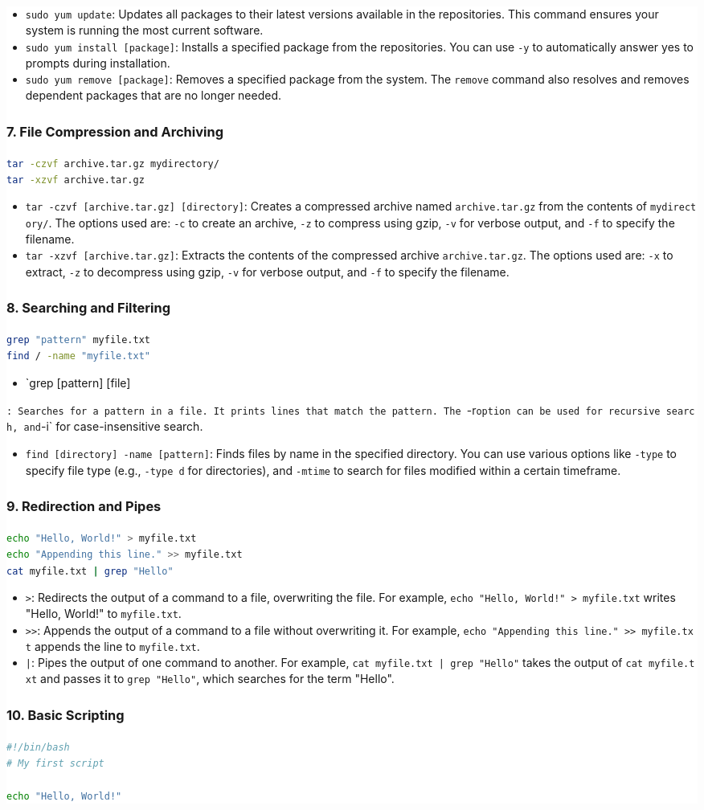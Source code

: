 - `sudo yum update`: Updates all packages to their latest versions available in the repositories. This command ensures your system is running the most current software.
- `sudo yum install [package]`: Installs a specified package from the repositories. You can use `-y` to automatically answer yes to prompts during installation.
- `sudo yum remove [package]`: Removes a specified package from the system. The `remove` command also resolves and removes dependent packages that are no longer needed.

### 7. File Compression and Archiving

```bash
tar -czvf archive.tar.gz mydirectory/
tar -xzvf archive.tar.gz
```

- `tar -czvf [archive.tar.gz] [directory]`: Creates a compressed archive named `archive.tar.gz` from the contents of `mydirectory/`. The options used are: `-c` to create an archive, `-z` to compress using gzip, `-v` for verbose output, and `-f` to specify the filename.
- `tar -xzvf [archive.tar.gz]`: Extracts the contents of the compressed archive `archive.tar.gz`. The options used are: `-x` to extract, `-z` to decompress using gzip, `-v` for verbose output, and `-f` to specify the filename.

### 8. Searching and Filtering

```bash
grep "pattern" myfile.txt
find / -name "myfile.txt"
```

- `grep [pattern] [file]

`: Searches for a pattern in a file. It prints lines that match the pattern. The `-r` option can be used for recursive search, and `-i` for case-insensitive search.
- `find [directory] -name [pattern]`: Finds files by name in the specified directory. You can use various options like `-type` to specify file type (e.g., `-type d` for directories), and `-mtime` to search for files modified within a certain timeframe.

### 9. Redirection and Pipes

```bash
echo "Hello, World!" > myfile.txt
echo "Appending this line." >> myfile.txt
cat myfile.txt | grep "Hello"
```

- `>`: Redirects the output of a command to a file, overwriting the file. For example, `echo "Hello, World!" > myfile.txt` writes "Hello, World!" to `myfile.txt`.
- `>>`: Appends the output of a command to a file without overwriting it. For example, `echo "Appending this line." >> myfile.txt` appends the line to `myfile.txt`.
- `|`: Pipes the output of one command to another. For example, `cat myfile.txt | grep "Hello"` takes the output of `cat myfile.txt` and passes it to `grep "Hello"`, which searches for the term "Hello".

### 10. Basic Scripting

```bash
#!/bin/bash
# My first script

echo "Hello, World!"
```
